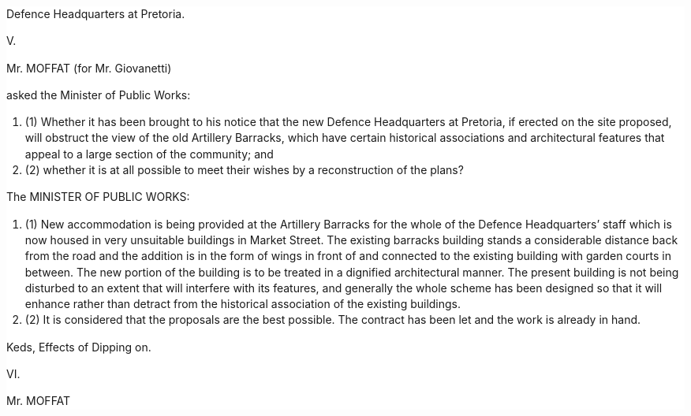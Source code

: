 </oralStatements>

<oralStatements>

<heading><span class="col_633-634" refersTo="page_0397"/>Defence Headquarters at Pretoria.</heading>

<question by="#moffat" to="#minister_of_public_works">

<num>V.</num>

<from>Mr. MOFFAT (for Mr. Giovanetti)</from>

<p>asked the Minister of Public Works:</p>

<ol>

<li>(1) Whether it has been brought to his notice that the new Defence Headquarters at Pretoria, if erected on the site proposed, will obstruct the view of the old Artillery Barracks, which have certain historical associations and architectural features that appeal to a large section of the community; and</li>

<li>(2) whether it is at all possible to meet their wishes by a reconstruction of the plans?</li>

</ol>

</question>

<answer by="#minister_of_public_works" to="#moffat">

<heading>The MINISTER OF PUBLIC WORKS:</heading>

<ol>

<li>(1) New accommodation is being provided at the Artillery Barracks for the whole of the Defence Headquarters&#x2019; staff which is now housed in very unsuitable buildings in Market Street. The existing barracks building stands a considerable distance back from the road and the addition is in the form of wings in front of and connected to the existing building with garden courts in between. The new portion of the building is to be treated in a dignified architectural manner. The present building is not being disturbed to an extent that will interfere with its features, and generally the whole scheme has been designed so that it will enhance rather than detract from the historical association of the existing buildings.</li>

<li>(2) It is considered that the proposals are the best possible. The contract has been let and the work is already in hand.</li>

</ol>

</answer>

</oralStatements>

<oralStatements>

<heading>Keds, Effects of Dipping on.</heading>

<question by="#moffat" to="#minister_of_agriculture">

<num>VI.</num>

<from>Mr. MOFFAT</from>
